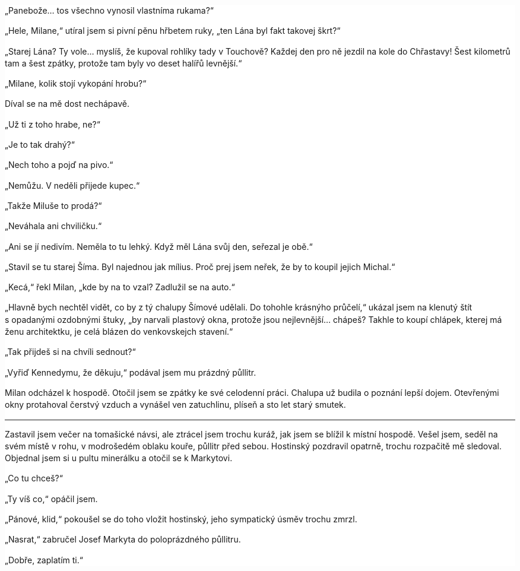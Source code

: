 „Panebože… tos všechno vynosil vlastníma rukama?“

„Hele, Milane,“ utíral jsem si pivní pěnu hřbetem ruky, „ten Lána byl fakt takovej škrt?“

„Starej Lána? Ty vole… myslíš, že kupoval rohlíky tady v Touchově? Každej den pro ně jezdil na kole do Chřastavy! Šest kilometrů tam a šest zpátky, protože tam byly vo deset halířů levnější.“

„Milane, kolik stojí vykopání hrobu?“

Díval se na mě dost nechápavě.

„Už ti z toho hrabe, ne?“

„Je to tak drahý?“

„Nech toho a pojď na pivo.“

„Nemůžu. V neděli přijede kupec.“

„Takže Miluše to prodá?“

„Neváhala ani chviličku.“

„Ani se jí nedivím. Neměla to tu lehký. Když měl Lána svůj den, seřezal je obě.“

„Stavil se tu starej Šíma. Byl najednou jak mílius. Proč prej jsem neřek, že by to koupil jejich Michal.“

„Kecá,“ řekl Milan, „kde by na to vzal? Zadlužil se na auto.“

„Hlavně bych nechtěl vidět, co by z tý chalupy Šímové udělali. Do tohohle krásnýho průčelí,“ ukázal jsem na klenutý štít s opadanými ozdobnými štuky, „by narvali plastový okna, protože jsou nejlevnější… chápeš? Takhle to koupí chlápek, kterej má ženu architektku, je celá blázen do venkovskejch stavení.“

„Tak přijdeš si na chvíli sednout?“

„Vyřiď Kennedymu, že děkuju,“ podával jsem mu prázdný půllitr.

Milan odcházel k hospodě. Otočil jsem se zpátky ke své celodenní práci. Chalupa už budila o poznání lepší dojem. Otevřenými okny protahoval čerstvý vzduch a vynášel ven zatuchlinu, plíseň a sto let starý smutek.

* * *

</section>

<section>

Zastavil jsem večer na tomašické návsi, ale ztrácel jsem trochu kuráž, jak jsem se blížil k místní hospodě. Vešel jsem, seděl na svém místě v rohu, v modrošedém oblaku kouře, půllitr před sebou. Hostinský pozdravil opatrně, trochu rozpačitě mě sledoval. Objednal jsem si u pultu minerálku a otočil se k Markytovi.

„Co tu chceš?“

„Ty víš co,“ opáčil jsem.

„Pánové, klid,“ pokoušel se do toho vložit hostinský, jeho sympatický úsměv trochu zmrzl.

„Nasrat,“ zabručel Josef Markyta do poloprázdného půllitru.

„Dobře, zaplatím ti.“

